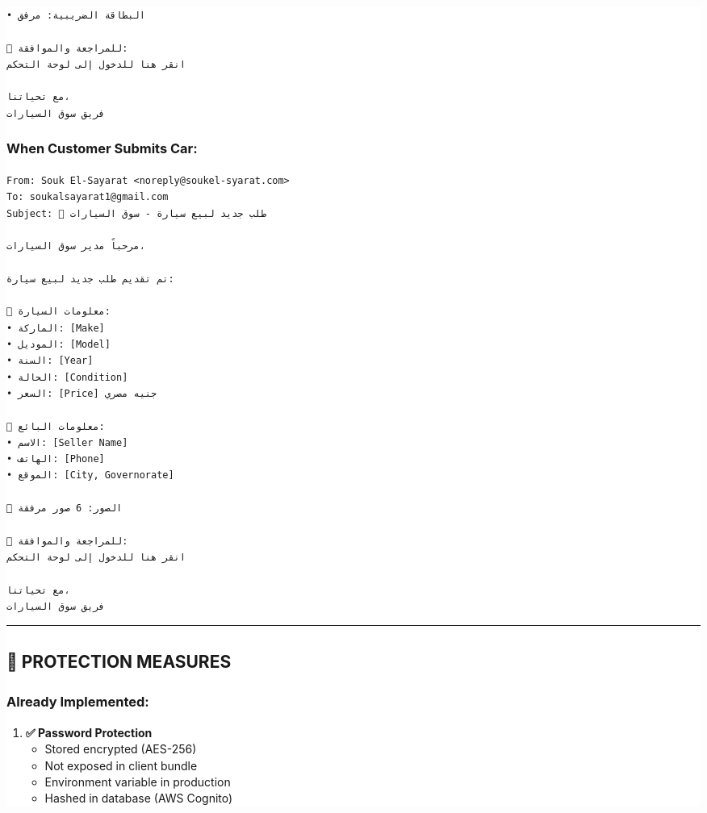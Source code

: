 ```
• البطاقة الضريبية: مرفق

🔗 للمراجعة والموافقة:
انقر هنا للدخول إلى لوحة التحكم

مع تحياتنا،
فريق سوق السيارات
```

### **When Customer Submits Car:**

```
From: Souk El-Sayarat <noreply@soukel-syarat.com>
To: soukalsayarat1@gmail.com
Subject: 🚗 طلب جديد لبيع سيارة - سوق السيارات

مرحباً مدير سوق السيارات،

تم تقديم طلب جديد لبيع سيارة:

🚗 معلومات السيارة:
• الماركة: [Make]
• الموديل: [Model]
• السنة: [Year]
• الحالة: [Condition]
• السعر: [Price] جنيه مصري

👤 معلومات البائع:
• الاسم: [Seller Name]
• الهاتف: [Phone]
• الموقع: [City, Governorate]

📸 الصور: 6 صور مرفقة

🔗 للمراجعة والموافقة:
انقر هنا للدخول إلى لوحة التحكم

مع تحياتنا،
فريق سوق السيارات
```

---

## 🔐 **PROTECTION MEASURES**

### **Already Implemented:**

1. **✅ Password Protection**
   - Stored encrypted (AES-256)
   - Not exposed in client bundle
   - Environment variable in production
   - Hashed in database (AWS Cognito)
